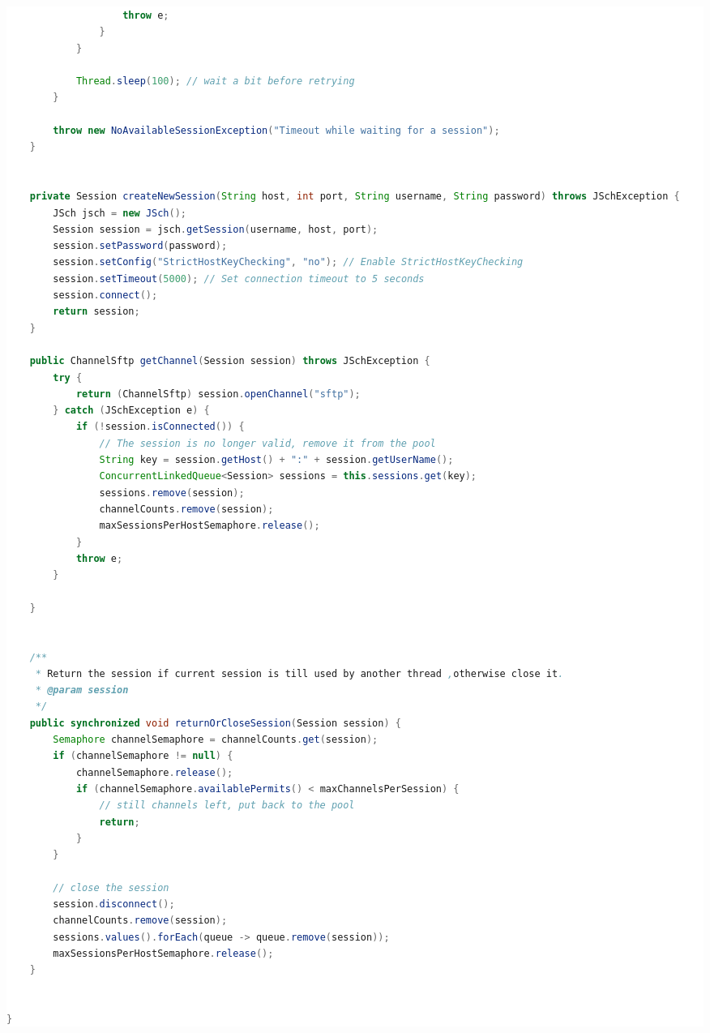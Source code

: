 ```java
                    throw e;
                }
            }

            Thread.sleep(100); // wait a bit before retrying
        }

        throw new NoAvailableSessionException("Timeout while waiting for a session");
    }


    private Session createNewSession(String host, int port, String username, String password) throws JSchException {
        JSch jsch = new JSch();
        Session session = jsch.getSession(username, host, port);
        session.setPassword(password);
        session.setConfig("StrictHostKeyChecking", "no"); // Enable StrictHostKeyChecking
        session.setTimeout(5000); // Set connection timeout to 5 seconds
        session.connect();
        return session;
    }

    public ChannelSftp getChannel(Session session) throws JSchException {
        try {
            return (ChannelSftp) session.openChannel("sftp");
        } catch (JSchException e) {
            if (!session.isConnected()) {
                // The session is no longer valid, remove it from the pool
                String key = session.getHost() + ":" + session.getUserName();
                ConcurrentLinkedQueue<Session> sessions = this.sessions.get(key);
                sessions.remove(session);
                channelCounts.remove(session);
                maxSessionsPerHostSemaphore.release();
            }
            throw e;
        }

    }


    /**
     * Return the session if current session is till used by another thread ,otherwise close it.
     * @param session
     */
    public synchronized void returnOrCloseSession(Session session) {
        Semaphore channelSemaphore = channelCounts.get(session);
        if (channelSemaphore != null) {
            channelSemaphore.release();
            if (channelSemaphore.availablePermits() < maxChannelsPerSession) {
                // still channels left, put back to the pool
                return;
            }
        }

        // close the session
        session.disconnect();
        channelCounts.remove(session);
        sessions.values().forEach(queue -> queue.remove(session));
        maxSessionsPerHostSemaphore.release();
    }


}
```